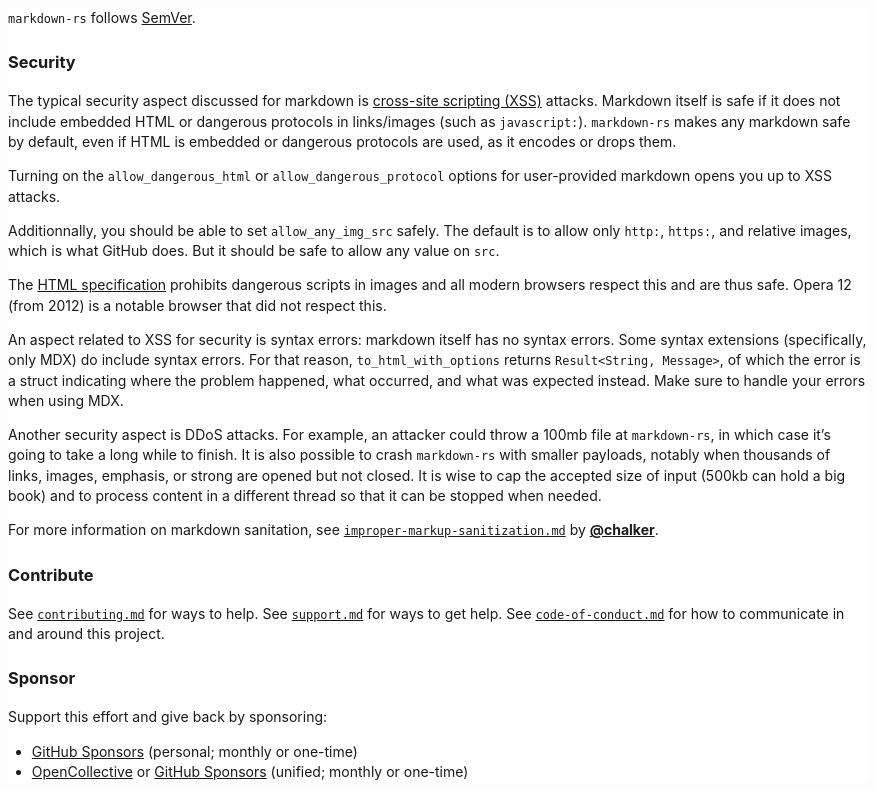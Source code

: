 `markdown-rs` follows [SemVer](https://semver.org).

### Security

The typical security aspect discussed for markdown is [cross-site scripting
(XSS)][xss] attacks.
Markdown itself is safe if it does not include embedded HTML or dangerous
protocols in links/images (such as `javascript:`).
`markdown-rs` makes any markdown safe by default, even if HTML is embedded or
dangerous protocols are used, as it encodes or drops them.

Turning on the `allow_dangerous_html` or `allow_dangerous_protocol` options for
user-provided markdown opens you up to XSS attacks.

Additionnally, you should be able to set `allow_any_img_src` safely.
The default is to allow only `http:`, `https:`, and relative images,
which is what GitHub does. But it should be safe to allow any value on `src`.

The [HTML specification][whatwg-html-image] prohibits dangerous scripts in
images and all modern browsers respect this and are thus safe.
Opera 12 (from 2012) is a notable browser that did not respect this.

An aspect related to XSS for security is syntax errors: markdown itself has no
syntax errors.
Some syntax extensions (specifically, only MDX) do include syntax errors.
For that reason, `to_html_with_options` returns `Result<String, Message>`, of
which the error is a struct indicating where the problem happened, what
occurred, and what was expected instead.
Make sure to handle your errors when using MDX.

Another security aspect is DDoS attacks.
For example, an attacker could throw a 100mb file at `markdown-rs`, in which
case it’s going to take a long while to finish.
It is also possible to crash `markdown-rs` with smaller payloads, notably when
thousands of links, images, emphasis, or strong are opened but not closed.
It is wise to cap the accepted size of input (500kb can hold a big book) and to
process content in a different thread so that it can be stopped when needed.

For more information on markdown sanitation, see
[`improper-markup-sanitization.md`][improper] by [**@chalker**][chalker].

### Contribute

See [`contributing.md`][contributing] for ways to help.
See [`support.md`][support] for ways to get help.
See [`code-of-conduct.md`][coc] for how to communicate in and around this
project.

### Sponsor

Support this effort and give back by sponsoring:

*   [GitHub Sponsors](https://github.com/sponsors/wooorm)
    (personal; monthly or one-time)
*   [OpenCollective](https://opencollective.com/unified) or
    [GitHub Sponsors](https://github.com/sponsors/unifiedjs)
    (unified; monthly or one-time)


[build-badge]: https://github.com/wooorm/markdown-rs/workflows/main/badge.svg
[build]: https://github.com/wooorm/markdown-rs/actions
[coverage-badge]: https://img.shields.io/codecov/c/github/wooorm/markdown-rs.svg
[coverage]: https://codecov.io/github/wooorm/markdown-rs
[repo-badge]: https://img.shields.io/badge/GitHub-wooorm%2Fmarkdown--rs-brightgreen
[repo]: https://github.com/wooorm/markdown-rs
[docs-badge]: https://img.shields.io/docsrs/markdown
[docs]: https://docs.rs/markdown/1.0.0-alpha.23/markdown/
[crate-badge]: https://img.shields.io/crates/v/markdown
[crate]: https://crates.io/crates/markdown/1.0.0-alpha.23
[chat]: https://github.com/wooorm/markdown-rs/discussions
[commonmark]: https://spec.commonmark.org
[cheat]: https://commonmark.org/help/
[rust]: https://www.rust-lang.org
[xss]: https://en.wikipedia.org/wiki/Cross-site_scripting
[improper]: https://github.com/ChALkeR/notes/blob/master/Improper-markup-sanitization.md
[chalker]: https://github.com/ChALkeR
[license]: license
[author]: https://wooorm.com
[mdast]: https://github.com/syntax-tree/mdast
[micromark]: https://github.com/micromark/micromark
[mdxjs-rs]: https://github.com/wooorm/mdxjs-rs
[mdast-util-from-markdown]: https://github.com/syntax-tree/mdast-util-from-markdown
[vercel]: https://vercel.com
[murderlon]: https://github.com/murderlon
[johannhof]: https://github.com/johannhof
[contribute]: #contribute
[sponsor]: #sponsor
[extensions]: #extensions
[security]: #security
[test]: #test
[contributing]: .github/contribute.md
[support]: .github/support.md
[coc]: .github/code-of-conduct.md
[whatwg-html-image]: https://html.spec.whatwg.org/multipage/images.html#images-processing-model